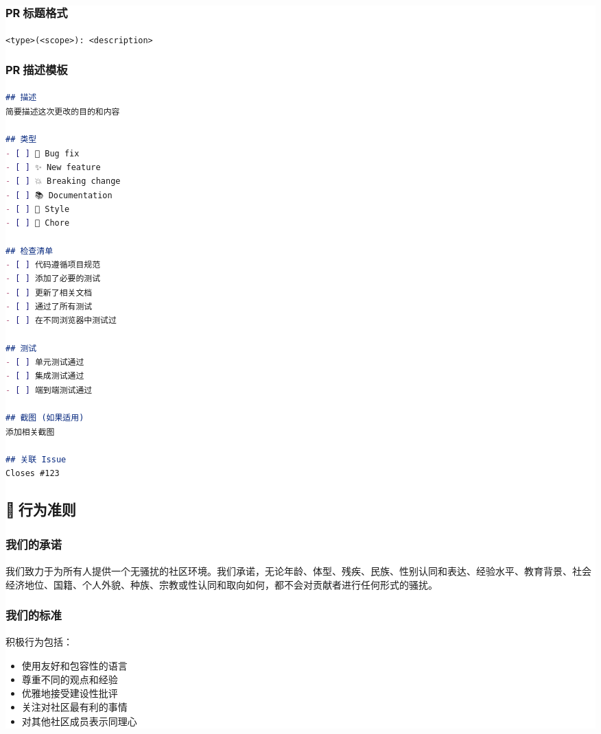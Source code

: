 ### PR 标题格式
```
<type>(<scope>): <description>
```

### PR 描述模板
```markdown
## 描述
简要描述这次更改的目的和内容

## 类型
- [ ] 🐛 Bug fix
- [ ] ✨ New feature
- [ ] 💥 Breaking change
- [ ] 📚 Documentation
- [ ] 🎨 Style
- [ ] 🔧 Chore

## 检查清单
- [ ] 代码遵循项目规范
- [ ] 添加了必要的测试
- [ ] 更新了相关文档
- [ ] 通过了所有测试
- [ ] 在不同浏览器中测试过

## 测试
- [ ] 单元测试通过
- [ ] 集成测试通过
- [ ] 端到端测试通过

## 截图 (如果适用)
添加相关截图

## 关联 Issue
Closes #123
```

## 🎯 行为准则

### 我们的承诺

我们致力于为所有人提供一个无骚扰的社区环境。我们承诺，无论年龄、体型、残疾、民族、性别认同和表达、经验水平、教育背景、社会经济地位、国籍、个人外貌、种族、宗教或性认同和取向如何，都不会对贡献者进行任何形式的骚扰。

### 我们的标准

积极行为包括：
- 使用友好和包容性的语言
- 尊重不同的观点和经验
- 优雅地接受建设性批评
- 关注对社区最有利的事情
- 对其他社区成员表示同理心
